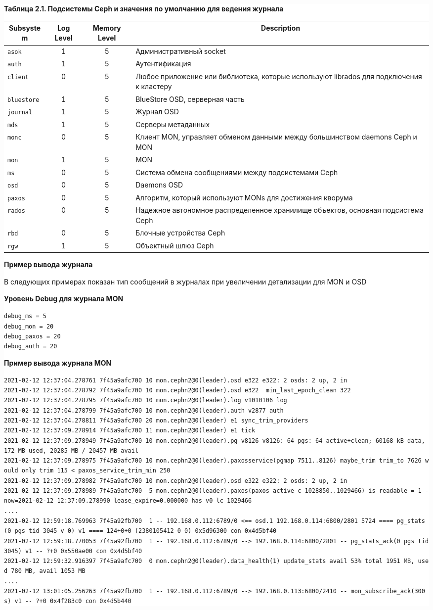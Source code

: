 **Таблица 2.1. Подсистемы Ceph и значения по умолчанию для ведения журнала**

| Subsystem | Log Level | Memory Level | Description |
|-----------|:---------:|:------------:|-------------|
|`asok`|1|5|Административный socket|
|`auth`|1|5|Аутентификация|
|`client`|0|5|Любое приложение или библиотека, которые используют librados для подключения к кластеру|
|`bluestore`|1|5|BlueStore OSD, серверная часть|
|`journal`|1|5|Журнал OSD|
|`mds`|1|5|Серверы метаданных|
|`monc`|0|5|Клиент MON, управляет обменом данными между большинством daemons Ceph и MON|
|`mon`|1|5|MON|
|`ms`|0|5|Система обмена сообщениями между подсистемами Ceph|
|`osd`|0|5|Daemons OSD|
|`paxos`|0|5|Алгоритм, который используют MONs для достижения кворума|
|`rados`|0|5|Надежное автономное распределенное хранилище объектов, основная подсистема Ceph|
|`rbd`|0|5|Блочные устройства Ceph|
|`rgw`|1|5|Объектный шлюз Ceph|

**Пример вывода журнала**

В следующих примерах показан тип сообщений в журналах при увеличении детализации для MON и OSD

**Уровень Debug для журнала MON**

``` {.screen}
debug_ms = 5
debug_mon = 20
debug_paxos = 20
debug_auth = 20
```

**Пример вывода журнала MON**

``` {.screen}
2021-02-12 12:37:04.278761 7f45a9afc700 10 mon.cephn2@0(leader).osd e322 e322: 2 osds: 2 up, 2 in
2021-02-12 12:37:04.278792 7f45a9afc700 10 mon.cephn2@0(leader).osd e322  min_last_epoch_clean 322
2021-02-12 12:37:04.278795 7f45a9afc700 10 mon.cephn2@0(leader).log v1010106 log
2021-02-12 12:37:04.278799 7f45a9afc700 10 mon.cephn2@0(leader).auth v2877 auth
2021-02-12 12:37:04.278811 7f45a9afc700 20 mon.cephn2@0(leader) e1 sync_trim_providers
2021-02-12 12:37:09.278914 7f45a9afc700 11 mon.cephn2@0(leader) e1 tick
2021-02-12 12:37:09.278949 7f45a9afc700 10 mon.cephn2@0(leader).pg v8126 v8126: 64 pgs: 64 active+clean; 60168 kB data, 172 MB used, 20285 MB / 20457 MB avail
2021-02-12 12:37:09.278975 7f45a9afc700 10 mon.cephn2@0(leader).paxosservice(pgmap 7511..8126) maybe_trim trim_to 7626 would only trim 115 < paxos_service_trim_min 250
2021-02-12 12:37:09.278982 7f45a9afc700 10 mon.cephn2@0(leader).osd e322 e322: 2 osds: 2 up, 2 in
2021-02-12 12:37:09.278989 7f45a9afc700  5 mon.cephn2@0(leader).paxos(paxos active c 1028850..1029466) is_readable = 1 - now=2021-02-12 12:37:09.278990 lease_expire=0.000000 has v0 lc 1029466
....
2021-02-12 12:59:18.769963 7f45a92fb700  1 -- 192.168.0.112:6789/0 <== osd.1 192.168.0.114:6800/2801 5724 ==== pg_stats(0 pgs tid 3045 v 0) v1 ==== 124+0+0 (2380105412 0 0) 0x5d96300 con 0x4d5bf40
2021-02-12 12:59:18.770053 7f45a92fb700  1 -- 192.168.0.112:6789/0 --> 192.168.0.114:6800/2801 -- pg_stats_ack(0 pgs tid 3045) v1 -- ?+0 0x550ae00 con 0x4d5bf40
2021-02-12 12:59:32.916397 7f45a9afc700  0 mon.cephn2@0(leader).data_health(1) update_stats avail 53% total 1951 MB, used 780 MB, avail 1053 MB
....
2021-02-12 13:01:05.256263 7f45a92fb700  1 -- 192.168.0.112:6789/0 --> 192.168.0.113:6800/2410 -- mon_subscribe_ack(300s) v1 -- ?+0 0x4f283c0 con 0x4d5b440
```